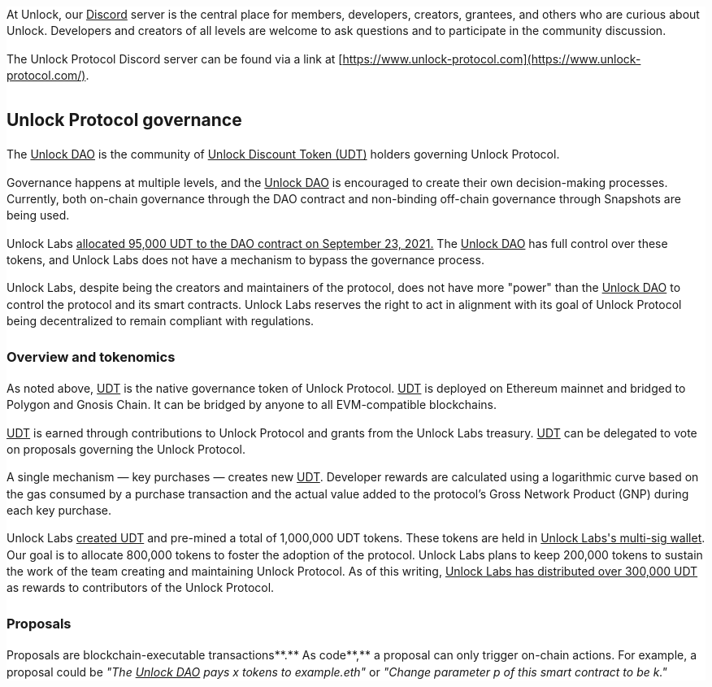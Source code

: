 At Unlock, our [Discord](https://discord.com/invite/Ah6ZEJyTDp) server is the central place for members, developers, creators, grantees, and others who are curious about Unlock. Developers and creators of all levels are welcome to ask questions and to participate in the community discussion.

The Unlock Protocol Discord server can be found via a link at [https://www.unlock-protocol.com](https://www.unlock-protocol.com/).

## Unlock Protocol governance

The [Unlock DAO](../../governance/unlock-dao/) is the community of [Unlock Discount Token (UDT)](../../governance/the-unlock-token/) holders governing Unlock Protocol.

Governance happens at multiple levels, and the [Unlock DAO](../../governance/unlock-dao/) is encouraged to create their own decision-making processes. Currently, both on-chain governance through the DAO contract and non-binding off-chain governance through Snapshots are being used.

Unlock Labs [allocated 95,000 UDT to the DAO contract on September 23, 2021.](https://etherscan.io/tx/0x139aee8e28a2bbcbb9507bffd47d7c61c5422e94fcd9badd36edeee755725210) The [Unlock DAO](../../governance/unlock-dao/) has full control over these tokens, and Unlock Labs does not have a mechanism to bypass the governance process.

Unlock Labs, despite being the creators and maintainers of the protocol, does not have more "power" than the [Unlock DAO](../../governance/unlock-dao/) to control the protocol and its smart contracts. Unlock Labs reserves the right to act in alignment with its goal of Unlock Protocol being decentralized to remain compliant with regulations.

### Overview and tokenomics

As noted above, [UDT](../../governance/the-unlock-token/) is the native governance token of Unlock Protocol. [UDT](../../governance/the-unlock-token/) is deployed on Ethereum mainnet and bridged to Polygon and Gnosis Chain. It can be bridged by anyone to all EVM-compatible blockchains.

[UDT](../../governance/the-unlock-token/) is earned through contributions to Unlock Protocol and grants from the Unlock Labs treasury. [UDT](../../governance/the-unlock-token/) can be delegated to vote on proposals governing the Unlock Protocol.

A single mechanism — key purchases — creates new [UDT](../../governance/the-unlock-token/). Developer rewards are calculated using a logarithmic curve based on the gas consumed by a purchase transaction and the actual value added to the protocol’s Gross Network Product (GNP) during each key purchase.

Unlock Labs [created UDT](https://etherscan.io/tx/0xfacea4358297b0a9f8536b8dd25dd29b412deb9f8737b43c0ddaaf89b9f525d2) and pre-mined a total of 1,000,000 UDT tokens. These tokens are held in [Unlock Labs's multi-sig wallet](https://etherscan.io/address/0xa39b44c4affbb56b76a1bf1d19eb93a5dfc2eba9). Our goal is to allocate 800,000 tokens to foster the adoption of the protocol. Unlock Labs plans to keep 200,000 tokens to sustain the work of the team creating and maintaining Unlock Protocol. As of this writing, [Unlock Labs has distributed over 300,000 UDT](https://etherscan.io/token/0x90de74265a416e1393a450752175aed98fe11517#balances) as rewards to contributors of the Unlock Protocol.

### Proposals

Proposals are blockchain-executable transactions**.** As code**,** a proposal can only trigger on-chain actions. For example, a proposal could be _"The [Unlock DAO](../../governance/unlock-dao/) pays x tokens to example.eth"_ or _"Change parameter p of this smart contract to be k."_
